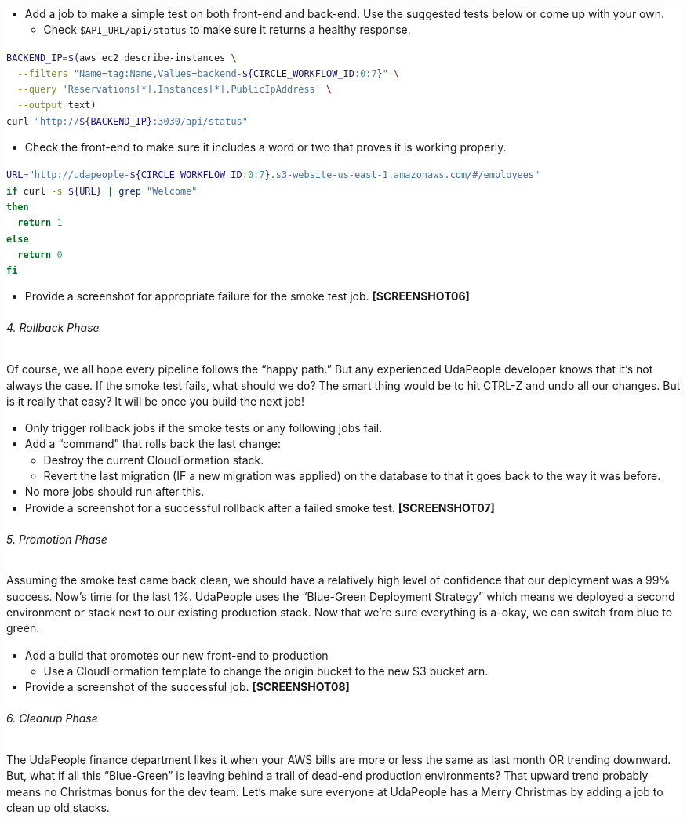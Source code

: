 - Add a job to make a simple test on both front-end and back-end. Use the suggested tests below or come up with your own. 
  - Check `$API_URL/api/status` to make sure it returns a healthy response.
```bash
BACKEND_IP=$(aws ec2 describe-instances \
  --filters "Name=tag:Name,Values=backend-${CIRCLE_WORKFLOW_ID:0:7}" \
  --query 'Reservations[*].Instances[*].PublicIpAddress' \
  --output text)
curl "http://${BACKEND_IP}:3030/api/status"
```
  - Check the front-end to make sure it includes a word or two that proves it is working properly.
```bash
URL="http://udapeople-${CIRCLE_WORKFLOW_ID:0:7}.s3-website-us-east-1.amazonaws.com/#/employees"            
if curl -s ${URL} | grep "Welcome"
then
  return 1
else
  return 0
fi
```
- Provide a screenshot for appropriate failure for the smoke test job. **[SCREENSHOT06]**

###### 4. Rollback Phase

Of course, we all hope every pipeline follows the “happy path.” But any experienced UdaPeople developer knows that it’s not always the case. If the smoke test fails, what should we do? The smart thing would be to hit CTRL-Z and undo all our changes. But is it really that easy? It will be once you build the next job!

- Only trigger rollback jobs if the smoke tests or any following jobs fail. 
- Add a “[command](https://circleci.com/docs/2.0/reusing-config/#authoring-reusable-commands)” that rolls back the last change:
  - Destroy the current CloudFormation stack.
  - Revert the last migration (IF a new migration was applied) on the database to that it goes back to the way it was before.
- No more jobs should run after this.
- Provide a screenshot for a successful rollback after a failed smoke test. **[SCREENSHOT07]**

###### 5. Promotion Phase

Assuming the smoke test came back clean, we should have a relatively high level of confidence that our deployment was a 99% success. Now’s time for the last 1%. UdaPeople uses the “Blue-Green Deployment Strategy” which means we deployed a second environment or stack next to our existing production stack. Now that we’re sure everything is a-okay, we can switch from blue to green. 

- Add a build that promotes our new front-end to production
  - Use a CloudFormation template to change the origin bucket to the new S3 bucket arn.
- Provide a screenshot of the successful job. **[SCREENSHOT08]**

###### 6. Cleanup Phase

The UdaPeople finance department likes it when your AWS bills are more or less the same as last month OR trending downward. But, what if all this “Blue-Green” is leaving behind a trail of dead-end production environments? That upward trend probably means no Christmas bonus for the dev team. Let’s make sure everyone at UdaPeople has a Merry Christmas by adding a job to clean up old stacks.
